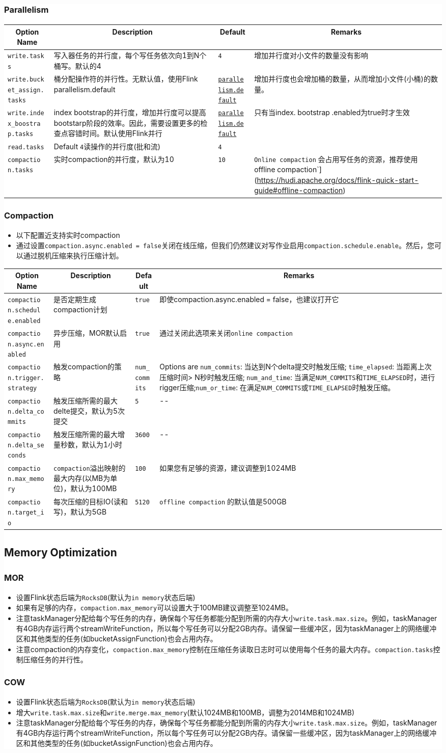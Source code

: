 ### Parallelism

| Option Name                  | Description                                                               | Default                                                                                   | Remarks                                                                                                                           |
| ---------------------------- | ------------------------------------------------------------------------- | ----------------------------------------------------------------------------------------- | --------------------------------------------------------------------------------------------------------------------------------- |
| `write.tasks`                | 写入器任务的并行度，每个写任务依次向1到N个桶写。默认的4                                             | `4`                                                                                       | 增加并行度对小文件的数量没有影响                                                                                                                  |
| `write.bucket_assign.tasks`  | 桶分配操作符的并行性。无默认值，使用Flink parallelism.default                               | [`parallelism.default`](https://hudi.apache.org/docs/flink-quick-start-guide#parallelism) | 增加并行度也会增加桶的数量，从而增加小文件(小桶)的数量。                                                                                                     |
| `write.index_boostrap.tasks` | index bootstrap的并行度，增加并行度可以提高bootstarp阶段的效率。因此，需要设置更多的检查点容错时间。默认使用Flink并行 | [`parallelism.default`](https://hudi.apache.org/docs/flink-quick-start-guide#parallelism) | 只有当index. bootstrap .enabled为true时才生效                                                                                             |
| `read.tasks`                 | Default `4`读操作的并行度(批和流)                                                   | `4`                                                                                       |                                                                                                                                   |
| `compaction.tasks`           | 实时compaction的并行度，默认为10                                                    | `10`                                                                                      | `Online compaction` 会占用写任务的资源，推荐使用offline compaction\`]\(https://hudi.apache.org/docs/flink-quick-start-guide#offline-compaction) |

### Compaction

* 以下配置近支持实时compaction
* 通过设置`compaction.async.enabled = false`关闭在线压缩，但我们仍然建议对写作业启用`compaction.schedule.enable`。然后，您可以通过脱机压缩来执行压缩计划。

| Option Name                   | Description                            | Default       | Remarks                                                                                                                                                                                            |
| ----------------------------- | -------------------------------------- | ------------- | -------------------------------------------------------------------------------------------------------------------------------------------------------------------------------------------------- |
| `compaction.schedule.enabled` | 是否定期生成compaction计划                     | `true`        | 即使compaction.async.enabled = false，也建议打开它                                                                                                                                                          |
| `compaction.async.enabled`    | 异步压缩，MOR默认启用                           | `true`        | 通过关闭此选项来关闭`online compaction`                                                                                                                                                                      |
| `compaction.trigger.strategy` | 触发compaction的策略                        | `num_commits` | Options are `num_commits`: 当达到N个delta提交时触发压缩; `time_elapsed`: 当距离上次压缩时间> N秒时触发压缩; `num_and_time`: 当满足`NUM_COMMITS`和`TIME_ELAPSED`时，进行rigger压缩;`num_or_time`: 在满足`NUM_COMMITS`或`TIME_ELAPSED`时触发压缩。 |
| `compaction.delta_commits`    | 触发压缩所需的最大delte提交，默认为5次提交               | `5`           | --                                                                                                                                                                                                 |
| `compaction.delta_seconds`    | 触发压缩所需的最大增量秒数，默认为1小时                   | `3600`        | --                                                                                                                                                                                                 |
| `compaction.max_memory`       | `compaction`溢出映射的最大内存(以MB为单位)，默认为100MB | `100`         | 如果您有足够的资源，建议调整到1024MB                                                                                                                                                                              |
| `compaction.target_io`        | 每次压缩的目标IO(读和写)，默认为5GB                  | `5120`        | `offline compaction` 的默认值是500GB                                                                                                                                                                    |

## Memory Optimization

### MOR

* 设置Flink状态后端为`RocksDB`(默认为`in memory`状态后端)
* 如果有足够的内存，`compaction.max_memory`可以设置大于100MB建议调整至1024MB。
* 注意taskManager分配给每个写任务的内存，确保每个写任务都能分配到所需的内存大小`write.task.max.size`。例如，taskManager有4GB内存运行两个streamWriteFunction，所以每个写任务可以分配2GB内存。请保留一些缓冲区，因为taskManager上的网络缓冲区和其他类型的任务(如bucketAssignFunction)也会占用内存。
* 注意compaction的内存变化，`compaction.max_memory`控制在压缩任务读取日志时可以使用每个任务的最大内存。`compaction.tasks`控制压缩任务的并行性。

### COW

* 设置Flink状态后端为`RocksDB`(默认为`in memory`状态后端)
* 增大`write.task.max.size`和`write.merge.max_memory`(默认1024MB和100MB，调整为2014MB和1024MB)
* 注意taskManager分配给每个写任务的内存，确保每个写任务都能分配到所需的内存大小`write.task.max.size`。例如，taskManager有4GB内存运行两个streamWriteFunction，所以每个写任务可以分配2GB内存。请保留一些缓冲区，因为taskManager上的网络缓冲区和其他类型的任务(如bucketAssignFunction)也会占用内存。
